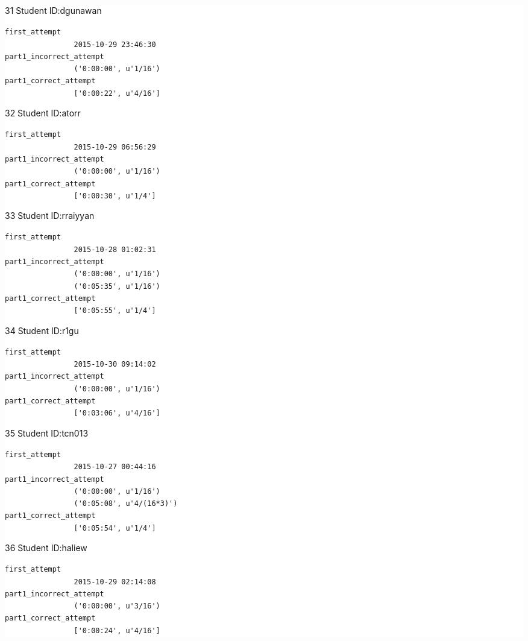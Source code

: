 31 Student ID:dgunawan

	first_attempt
					2015-10-29 23:46:30
	part1_incorrect_attempt
					('0:00:00', u'1/16')
	part1_correct_attempt
					['0:00:22', u'4/16']

32 Student ID:atorr

	first_attempt
					2015-10-29 06:56:29
	part1_incorrect_attempt
					('0:00:00', u'1/16')
	part1_correct_attempt
					['0:00:30', u'1/4']

33 Student ID:rraiyyan

	first_attempt
					2015-10-28 01:02:31
	part1_incorrect_attempt
					('0:00:00', u'1/16')
					('0:05:35', u'1/16')
	part1_correct_attempt
					['0:05:55', u'1/4']

34 Student ID:r1gu

	first_attempt
					2015-10-30 09:14:02
	part1_incorrect_attempt
					('0:00:00', u'1/16')
	part1_correct_attempt
					['0:03:06', u'4/16']

35 Student ID:tcn013

	first_attempt
					2015-10-27 00:44:16
	part1_incorrect_attempt
					('0:00:00', u'1/16')
					('0:05:08', u'4/(16*3)')
	part1_correct_attempt
					['0:05:54', u'1/4']

36 Student ID:haliew

	first_attempt
					2015-10-29 02:14:08
	part1_incorrect_attempt
					('0:00:00', u'3/16')
	part1_correct_attempt
					['0:00:24', u'4/16']
